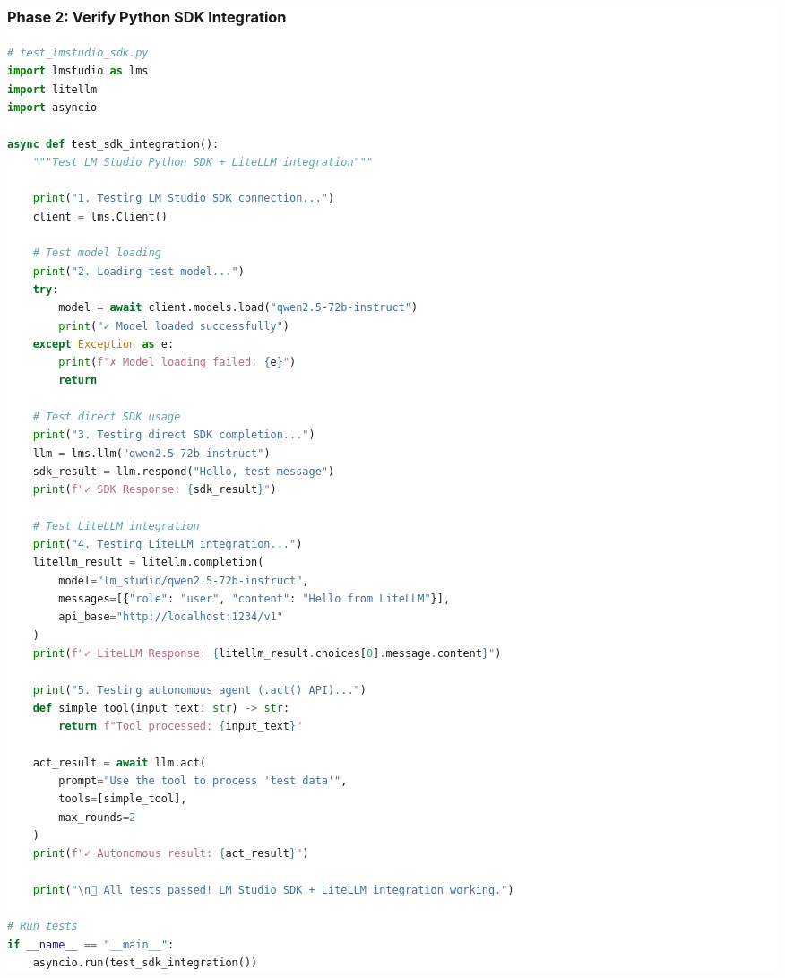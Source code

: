 ### Phase 2: Verify Python SDK Integration
```python
# test_lmstudio_sdk.py
import lmstudio as lms
import litellm
import asyncio

async def test_sdk_integration():
    """Test LM Studio Python SDK + LiteLLM integration"""
    
    print("1. Testing LM Studio SDK connection...")
    client = lms.Client()
    
    # Test model loading
    print("2. Loading test model...")
    try:
        model = await client.models.load("qwen2.5-72b-instruct")
        print("✓ Model loaded successfully")
    except Exception as e:
        print(f"✗ Model loading failed: {e}")
        return
    
    # Test direct SDK usage
    print("3. Testing direct SDK completion...")
    llm = lms.llm("qwen2.5-72b-instruct")
    sdk_result = llm.respond("Hello, test message")
    print(f"✓ SDK Response: {sdk_result}")
    
    # Test LiteLLM integration
    print("4. Testing LiteLLM integration...")
    litellm_result = litellm.completion(
        model="lm_studio/qwen2.5-72b-instruct",
        messages=[{"role": "user", "content": "Hello from LiteLLM"}],
        api_base="http://localhost:1234/v1"
    )
    print(f"✓ LiteLLM Response: {litellm_result.choices[0].message.content}")
    
    print("5. Testing autonomous agent (.act() API)...")
    def simple_tool(input_text: str) -> str:
        return f"Tool processed: {input_text}"
    
    act_result = await llm.act(
        prompt="Use the tool to process 'test data'",
        tools=[simple_tool],
        max_rounds=2
    )
    print(f"✓ Autonomous result: {act_result}")
    
    print("\n🎉 All tests passed! LM Studio SDK + LiteLLM integration working.")

# Run tests
if __name__ == "__main__":
    asyncio.run(test_sdk_integration())
```
